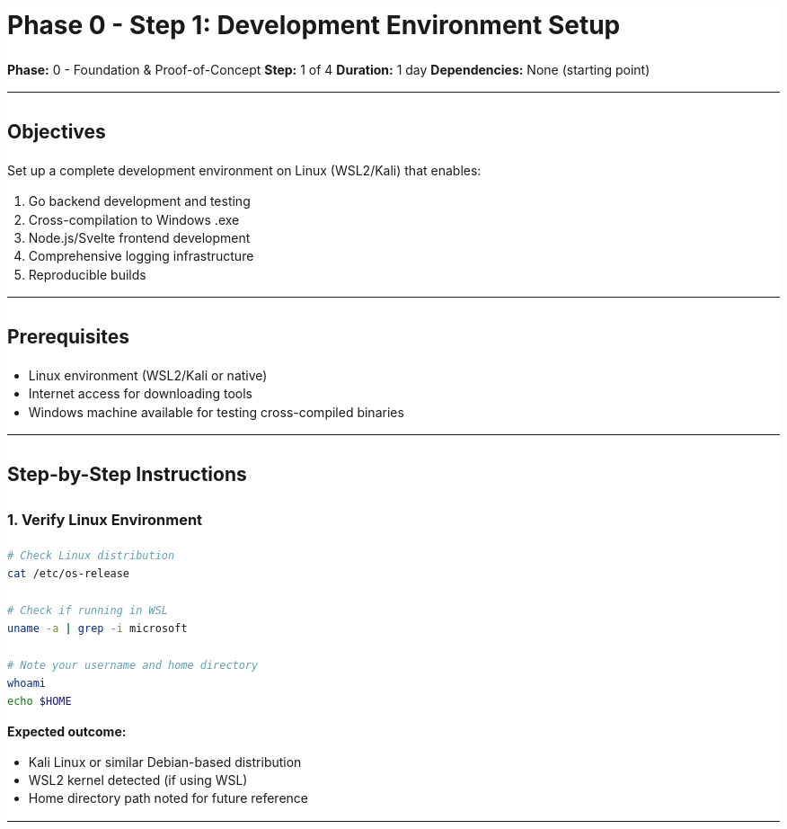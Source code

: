 # Phase 0 - Step 1: Development Environment Setup

**Phase:** 0 - Foundation & Proof-of-Concept
**Step:** 1 of 4
**Duration:** 1 day
**Dependencies:** None (starting point)

---

## Objectives

Set up a complete development environment on Linux (WSL2/Kali) that enables:
1. Go backend development and testing
2. Cross-compilation to Windows .exe
3. Node.js/Svelte frontend development
4. Comprehensive logging infrastructure
5. Reproducible builds

---

## Prerequisites

- Linux environment (WSL2/Kali or native)
- Internet access for downloading tools
- Windows machine available for testing cross-compiled binaries

---

## Step-by-Step Instructions

### 1. Verify Linux Environment

```bash
# Check Linux distribution
cat /etc/os-release

# Check if running in WSL
uname -a | grep -i microsoft

# Note your username and home directory
whoami
echo $HOME
```

**Expected outcome:**
- Kali Linux or similar Debian-based distribution
- WSL2 kernel detected (if using WSL)
- Home directory path noted for future reference

---
